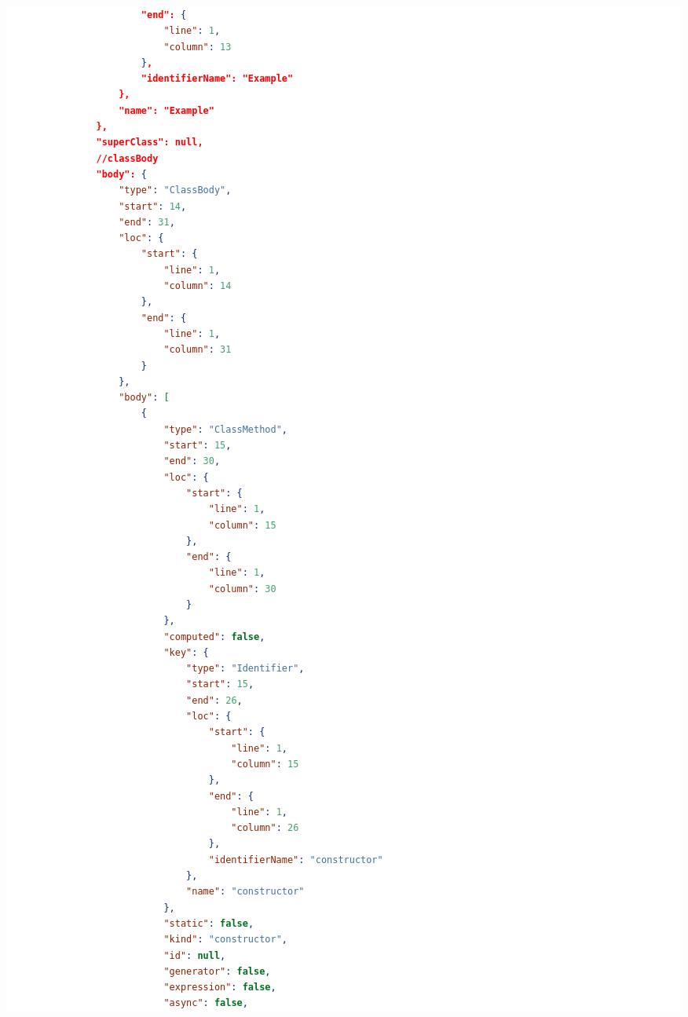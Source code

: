 ```json
                        "end": {
                            "line": 1, 
                            "column": 13
                        }, 
                        "identifierName": "Example"
                    }, 
                    "name": "Example"
                }, 
                "superClass": null, 
                //classBody
                "body": {
                    "type": "ClassBody", 
                    "start": 14, 
                    "end": 31, 
                    "loc": {
                        "start": {
                            "line": 1, 
                            "column": 14
                        }, 
                        "end": {
                            "line": 1, 
                            "column": 31
                        }
                    }, 
                    "body": [
                        {
                            "type": "ClassMethod", 
                            "start": 15, 
                            "end": 30, 
                            "loc": {
                                "start": {
                                    "line": 1, 
                                    "column": 15
                                }, 
                                "end": {
                                    "line": 1, 
                                    "column": 30
                                }
                            }, 
                            "computed": false, 
                            "key": {
                                "type": "Identifier", 
                                "start": 15, 
                                "end": 26, 
                                "loc": {
                                    "start": {
                                        "line": 1, 
                                        "column": 15
                                    }, 
                                    "end": {
                                        "line": 1, 
                                        "column": 26
                                    }, 
                                    "identifierName": "constructor"
                                }, 
                                "name": "constructor"
                            }, 
                            "static": false, 
                            "kind": "constructor", 
                            "id": null, 
                            "generator": false, 
                            "expression": false, 
                            "async": false, 
```